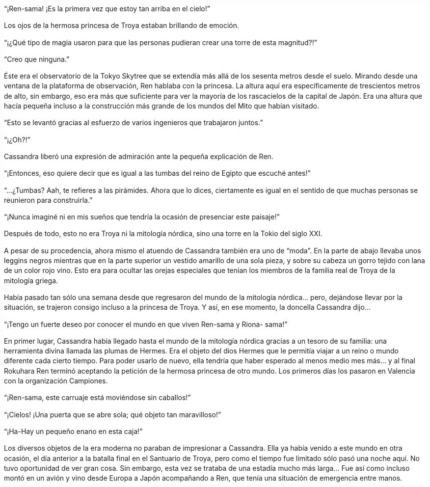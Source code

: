 
“¡Ren-sama! ¡Es la primera vez que estoy tan arriba en el cielo!”

Los ojos de la hermosa princesa de Troya estaban brillando de emoción. 

“¡¿Qué tipo de magia usaron para que las personas pudieran crear una torre de esta magnitud?!”

“Creo que ninguna.”

Éste era el observatorio de la Tokyo Skytree que se extendía más allá de los sesenta metros desde el suelo. Mirando desde una ventana de la plataforma de observación, Ren hablaba con la princesa. La altura aquí era específicamente de trescientos metros de alto, sin embargo, eso era más que suficiente para ver la mayoría de los rascacielos de la capital de Japón. Era una altura que hacía pequeña incluso a la construcción más grande de los mundos del Mito que habían visitado.

“Esto se levantó gracias al esfuerzo de varios ingenieros que trabajaron juntos.” 

“¡¿Oh?!”

Cassandra liberó una expresión de admiración ante la pequeña explicación de Ren.

“¡Entonces, eso quiere decir que es igual a las tumbas del reino de Egipto que escuché antes!”

“...¿Tumbas? Aah, te refieres a las pirámides. Ahora que lo dices, ciertamente es igual en el sentido de que muchas personas se reunieron para construirla.”

“¡Nunca imaginé ni en mis sueños que tendría la ocasión de presenciar este paisaje!”

Después de todo, esto no era Troya ni la mitología nórdica, sino una torre en la Tokio del siglo XXI.

A pesar de su procedencia, ahora mismo el atuendo de Cassandra también era uno de “moda”. En la parte de abajo llevaba unos leggins negros mientras que en la parte superior un vestido amarillo de una sola pieza, y sobre su cabeza un gorro tejido con lana de un color rojo vino. Esto era para ocultar las orejas especiales que tenían los miembros de la familia real de Troya de la mitología griega.

Había pasado tan sólo una semana desde que regresaron del mundo de la mitología nórdica... pero, dejándose llevar por la situación, se trajeron consigo incluso a la princesa de Troya. Y así, en ese momento, la doncella Cassandra dijo...

“¡Tengo un fuerte deseo por conocer el mundo en que viven Ren-sama y Riona- sama!”

En primer lugar, Cassandra había llegado hasta el mundo de la mitología nórdica gracias a un tesoro de su familia: una herramienta divina llamada las plumas de Hermes. Era el objeto del dios Hermes que le permitía viajar a un reino o mundo diferente cada cierto tiempo. Para poder usarlo de nuevo, ella tendría que haber esperado al menos medio mes más... y al final Rokuhara Ren terminó aceptando la petición de la hermosa princesa de otro mundo. Los primeros días los pasaron en Valencia con la organización Campiones.

“¡Ren-sama, este carruaje está moviéndose sin caballos!”

“¡Cielos! ¡Una puerta que se abre sola; qué objeto tan maravilloso!” 

“¡Ha-Hay un pequeño enano en esta caja!”

Los diversos objetos de la era moderna no paraban de impresionar a Cassandra. Ella ya había venido a este mundo en otra ocasión, el día anterior a la batalla final en el Santuario de Troya, pero como el tiempo fue limitado sólo pasó una noche aquí. No tuvo oportunidad de ver gran cosa. Sin embargo, esta vez se trataba de una estadía mucho más larga... Fue así como incluso montó en un avión y vino desde Europa a Japón acompañando a Ren, que tenía una situación de emergencia entre manos.
